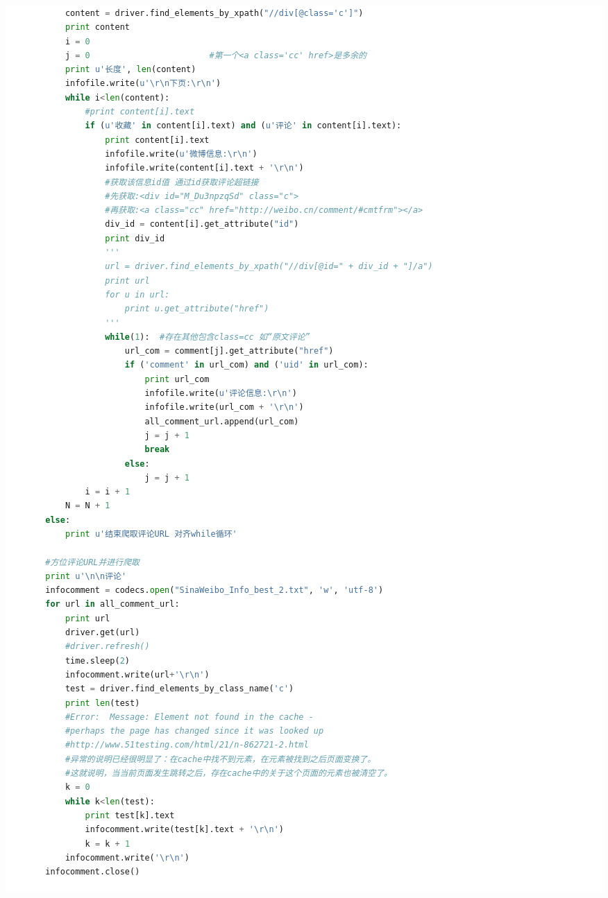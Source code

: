 ```python
            content = driver.find_elements_by_xpath("//div[@class='c']")
            print content
            i = 0
            j = 0                        #第一个<a class='cc' href>是多余的
            print u'长度', len(content)
            infofile.write(u'\r\n下页:\r\n')
            while i<len(content):
                #print content[i].text
                if (u'收藏' in content[i].text) and (u'评论' in content[i].text):
                    print content[i].text
                    infofile.write(u'微博信息:\r\n')
                    infofile.write(content[i].text + '\r\n')
                    #获取该信息id值 通过id获取评论超链接
                    #先获取:<div id="M_Du3npzqSd" class="c"> 
                    #再获取:<a class="cc" href="http://weibo.cn/comment/#cmtfrm"></a>
                    div_id = content[i].get_attribute("id")
                    print div_id
                    '''
                    url = driver.find_elements_by_xpath("//div[@id=" + div_id + "]/a")
                    print url
                    for u in url:
                        print u.get_attribute("href")
                    '''
                    while(1):  #存在其他包含class=cc 如“原文评论”
                        url_com = comment[j].get_attribute("href")
                        if ('comment' in url_com) and ('uid' in url_com):
                            print url_com
                            infofile.write(u'评论信息:\r\n')
                            infofile.write(url_com + '\r\n')
                            all_comment_url.append(url_com)
                            j = j + 1
                            break
                        else:
                            j = j + 1
                i = i + 1
            N = N + 1
        else:
            print u'结束爬取评论URL 对齐while循环'
            
        #方位评论URL并进行爬取
        print u'\n\n评论'
        infocomment = codecs.open("SinaWeibo_Info_best_2.txt", 'w', 'utf-8')
        for url in all_comment_url:
            print url
            driver.get(url)
            #driver.refresh()
            time.sleep(2)
            infocomment.write(url+'\r\n')
            test = driver.find_elements_by_class_name('c')
            print len(test)
            #Error:  Message: Element not found in the cache -
            #perhaps the page has changed since it was looked up
            #http://www.51testing.com/html/21/n-862721-2.html
            #异常的说明已经很明显了：在cache中找不到元素，在元素被找到之后页面变换了。
            #这就说明，当当前页面发生跳转之后，存在cache中的关于这个页面的元素也被清空了。
            k = 0
            while k<len(test): 
                print test[k].text
                infocomment.write(test[k].text + '\r\n')
                k = k + 1
            infocomment.write('\r\n')
        infocomment.close()
                                      
```